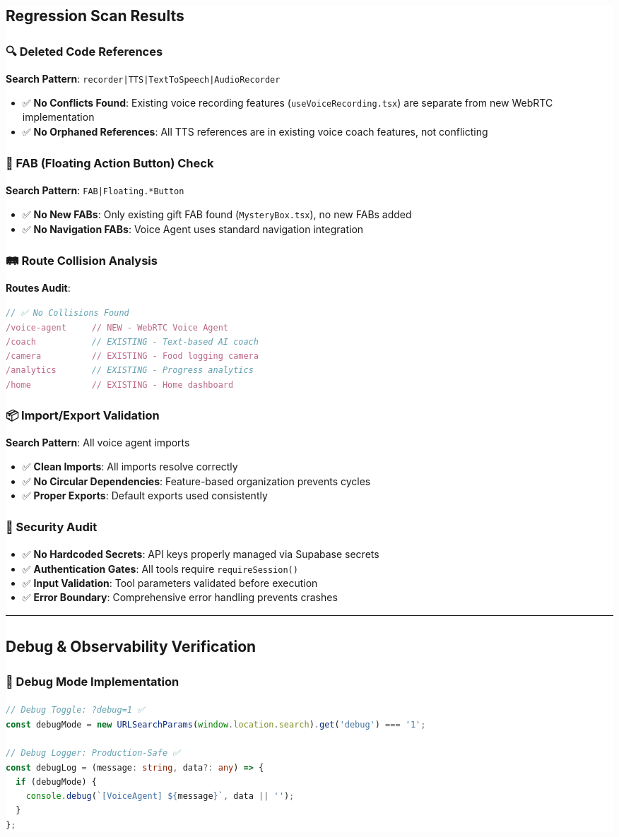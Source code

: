 ## Regression Scan Results

### 🔍 Deleted Code References
**Search Pattern**: `recorder|TTS|TextToSpeech|AudioRecorder`
- ✅ **No Conflicts Found**: Existing voice recording features (`useVoiceRecording.tsx`) are separate from new WebRTC implementation
- ✅ **No Orphaned References**: All TTS references are in existing voice coach features, not conflicting

### 🚫 FAB (Floating Action Button) Check  
**Search Pattern**: `FAB|Floating.*Button`
- ✅ **No New FABs**: Only existing gift FAB found (`MysteryBox.tsx`), no new FABs added
- ✅ **No Navigation FABs**: Voice Agent uses standard navigation integration

### 🛤️ Route Collision Analysis
**Routes Audit**:
```typescript
// ✅ No Collisions Found
/voice-agent     // NEW - WebRTC Voice Agent
/coach           // EXISTING - Text-based AI coach  
/camera          // EXISTING - Food logging camera
/analytics       // EXISTING - Progress analytics
/home            // EXISTING - Home dashboard
```

### 📦 Import/Export Validation
**Search Pattern**: All voice agent imports
- ✅ **Clean Imports**: All imports resolve correctly
- ✅ **No Circular Dependencies**: Feature-based organization prevents cycles
- ✅ **Proper Exports**: Default exports used consistently

### 🔐 Security Audit
- ✅ **No Hardcoded Secrets**: API keys properly managed via Supabase secrets
- ✅ **Authentication Gates**: All tools require `requireSession()`
- ✅ **Input Validation**: Tool parameters validated before execution
- ✅ **Error Boundary**: Comprehensive error handling prevents crashes

---

## Debug & Observability Verification

### 🐛 Debug Mode Implementation
```typescript
// Debug Toggle: ?debug=1 ✅
const debugMode = new URLSearchParams(window.location.search).get('debug') === '1';

// Debug Logger: Production-Safe ✅
const debugLog = (message: string, data?: any) => {
  if (debugMode) {
    console.debug(`[VoiceAgent] ${message}`, data || '');
  }
};
```
